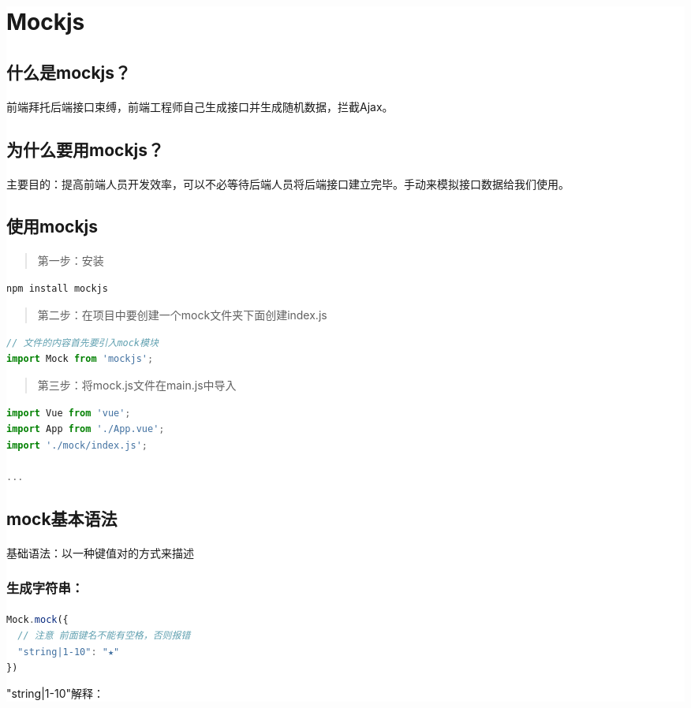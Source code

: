# Mockjs

## 什么是mockjs？

前端拜托后端接口束缚，前端工程师自己生成接口并生成随机数据，拦截Ajax。



## 为什么要用mockjs？

主要目的：提高前端人员开发效率，可以不必等待后端人员将后端接口建立完毕。手动来模拟接口数据给我们使用。



## 使用mockjs

>第一步：安装

```js
npm install mockjs
```

>第二步：在项目中要创建一个mock文件夹下面创建index.js

```js
// 文件的内容首先要引入mock模块
import Mock from 'mockjs';
```

>第三步：将mock.js文件在main.js中导入

```js
import Vue from 'vue';
import App from './App.vue';
import './mock/index.js';

...
```



## mock基本语法

基础语法：以一种键值对的方式来描述



### 生成字符串：

```js
Mock.mock({
  // 注意 前面键名不能有空格，否则报错
  "string|1-10": "★"
})
```

"string|1-10"解释：

